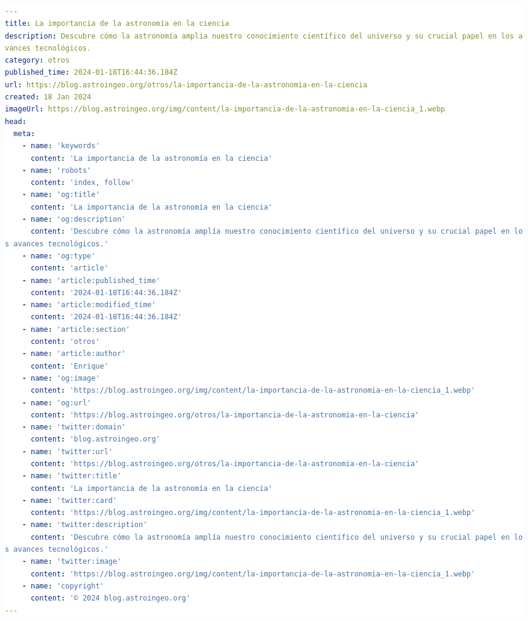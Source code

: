 ```yaml
---
title: La importancia de la astronomía en la ciencia
description: Descubre cómo la astronomía amplía nuestro conocimiento científico del universo y su crucial papel en los avances tecnológicos.
category: otros
published_time: 2024-01-18T16:44:36.184Z
url: https://blog.astroingeo.org/otros/la-importancia-de-la-astronomia-en-la-ciencia
created: 18 Jan 2024
imageUrl: https://blog.astroingeo.org/img/content/la-importancia-de-la-astronomia-en-la-ciencia_1.webp
head:
  meta:
    - name: 'keywords'
      content: 'La importancia de la astronomía en la ciencia'
    - name: 'robots'
      content: 'index, follow'
    - name: 'og:title'
      content: 'La importancia de la astronomía en la ciencia'
    - name: 'og:description'
      content: 'Descubre cómo la astronomía amplía nuestro conocimiento científico del universo y su crucial papel en los avances tecnológicos.'
    - name: 'og:type'
      content: 'article'
    - name: 'article:published_time'
      content: '2024-01-18T16:44:36.184Z'
    - name: 'article:modified_time'
      content: '2024-01-18T16:44:36.184Z'
    - name: 'article:section'
      content: 'otros'
    - name: 'article:author'
      content: 'Enrique'
    - name: 'og:image'
      content: 'https://blog.astroingeo.org/img/content/la-importancia-de-la-astronomia-en-la-ciencia_1.webp'
    - name: 'og:url'
      content: 'https://blog.astroingeo.org/otros/la-importancia-de-la-astronomia-en-la-ciencia'
    - name: 'twitter:domain'
      content: 'blog.astroingeo.org'
    - name: 'twitter:url'
      content: 'https://blog.astroingeo.org/otros/la-importancia-de-la-astronomia-en-la-ciencia'
    - name: 'twitter:title'
      content: 'La importancia de la astronomía en la ciencia'
    - name: 'twitter:card'
      content: 'https://blog.astroingeo.org/img/content/la-importancia-de-la-astronomia-en-la-ciencia_1.webp'
    - name: 'twitter:description'
      content: 'Descubre cómo la astronomía amplía nuestro conocimiento científico del universo y su crucial papel en los avances tecnológicos.'
    - name: 'twitter:image'
      content: 'https://blog.astroingeo.org/img/content/la-importancia-de-la-astronomia-en-la-ciencia_1.webp'
    - name: 'copyright'
      content: '© 2024 blog.astroingeo.org'
---
```
